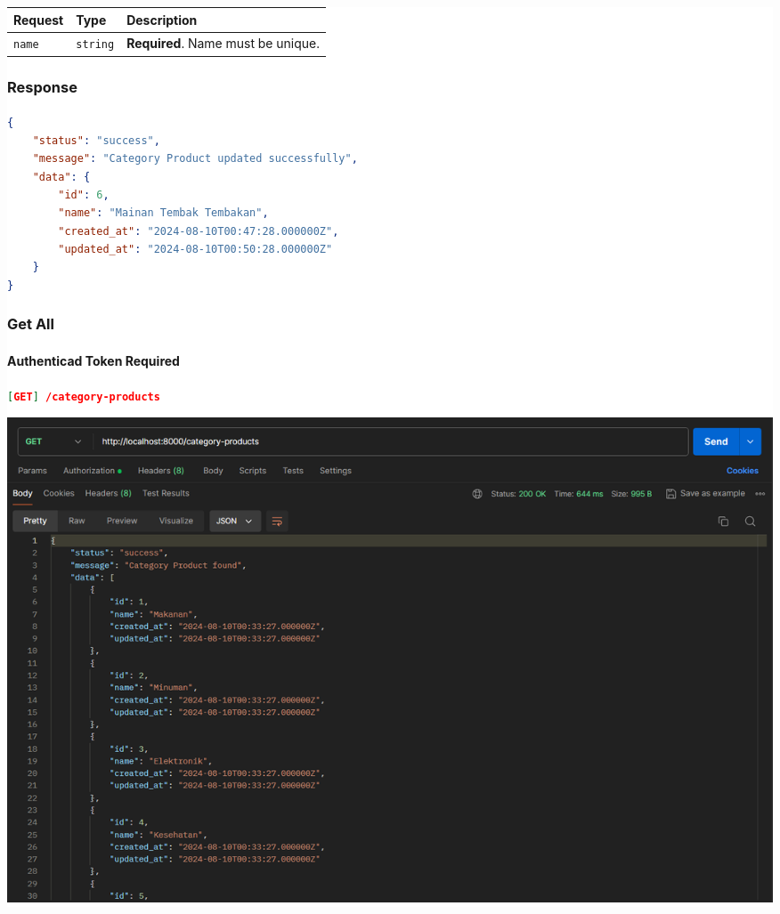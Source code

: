 
| Request | Type     | Description                |
| :-------- | :------- | :------------------------- |
| `name` | `string` | **Required**. Name must be unique. |

### Response
````json
{
    "status": "success",
    "message": "Category Product updated successfully",
    "data": {
        "id": 6,
        "name": "Mainan Tembak Tembakan",
        "created_at": "2024-08-10T00:47:28.000000Z",
        "updated_at": "2024-08-10T00:50:28.000000Z"
    }
}
````


### Get All
#### Authenticad Token Required
````json
[GET] /category-products
````
![alt text](image-6.png)
